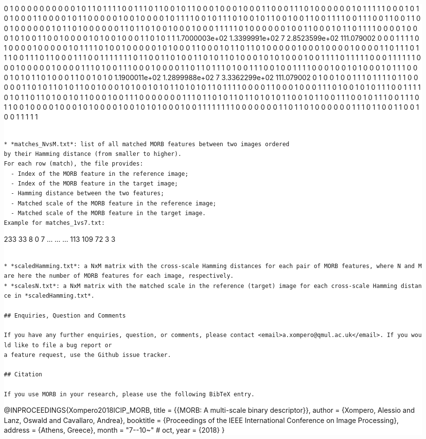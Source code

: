 0 1 0 0 0 0 0 0 0 0 0 0 1 0 1 1 0 1 1 1 1 0 0 1 1 1 0 1 1 0 0 1 0 1 1 0 0 0 1 0 0 0 1 0 0 0 1 1 0 0 0 1 1 1 0 1 0 0 0 0 0 0 1 0 1 1 1 1 1 0 0 0 1 0 1 0 1 0 0 0 1 1 0 0 0 0 1 0 1 1 0 0 0 0 0 1 0 0 1 0 0 0 0 1 0 1 1 1 1 0 0 1 0 1 1 1 0 1 0 0 1 0 1 1 0 0 1 0 0 1 1 0 0 1 1 1 1 0 0 1 1 1 0 0 1 1 0 0 1 1 0 0 1 0 0 0 0 0 0 1 0 1 1 0 1 0 0 0 0 0 0 1 1 0 1 1 0 1 0 0 1 0 0 0 1 0 0 0 1 1 1 1 1 0 1 0 0 0 0 0 0 1 0 0 1 1 0 0 0 1 0 1 1 0 1 1 1 1 0 0 0 0 1 0 0 0 1 0 1 0 0 1 1 0 0 1 0 0 0 0 1 0 1 0 0 1 0 0 0 1 1 0 1 0 1 1 
1.7000003e+02 1.3399991e+02 7 2.8523599e+02 111.079002
0 0 0 1 1 1 1 0 1 0 0 0 0 1 0 0 0 0 0 1 0 1 1 1 1 0 1 0 0 1 0 0 0 0 0 1 0 1 0 0 0 1 1 0 0 0 1 0 1 1 0 1 1 0 1 0 0 0 0 0 1 0 0 0 1 0 0 0 0 1 0 0 0 0 1 1 0 1 1 1 0 1 1 1 0 0 1 1 1 0 1 1 0 0 0 1 1 1 0 0 1 1 1 1 1 1 1 0 1 1 0 0 1 1 0 1 0 0 1 1 0 1 0 1 1 0 1 0 0 0 1 0 1 0 1 0 0 0 1 0 0 1 1 1 1 0 1 1 1 1 1 0 0 0 1 1 1 1 1 1 0 0 0 1 0 0 0 0 0 1 0 0 0 0 1 1 1 0 1 0 0 1 1 1 0 0 0 1 0 0 0 0 1 1 0 1 1 0 1 1 1 0 1 0 0 1 1 1 0 0 1 0 0 1 1 1 1 0 0 0 1 0 0 1 0 1 0 0 0 1 0 1 1 1 0 0 0 1 0 1 0 1 1 0 1 0 0 0 1 1 0 0 1 0 1 0 
1.1900011e+02 1.2899988e+02 7 3.3362299e+02 111.079002
0 1 0 0 1 0 0 1 1 1 0 1 1 1 1 0 1 1 0 0 0 0 0 1 1 0 1 0 1 1 0 1 0 1 1 0 0 1 0 0 0 1 0 1 0 0 1 0 1 0 1 1 0 1 0 1 0 1 1 0 1 1 1 1 0 0 0 0 1 1 0 0 0 1 0 0 0 1 1 1 0 1 0 0 1 0 1 0 1 1 1 0 0 1 1 1 1 0 1 0 1 1 0 1 1 0 1 0 0 1 0 1 1 0 0 0 1 0 0 1 1 1 0 0 0 0 0 0 0 1 1 1 0 1 1 0 1 0 1 1 0 1 1 0 1 0 1 0 1 1 0 0 1 0 1 1 0 0 1 1 1 0 0 1 0 1 1 1 0 0 1 1 1 0 1 1 0 0 1 0 0 0 0 1 0 0 0 1 0 1 0 0 0 0 1 0 0 1 0 1 0 1 0 0 0 1 0 0 1 1 1 1 1 1 1 1 0 0 0 0 0 0 0 1 1 0 1 1 0 1 0 0 0 0 0 0 1 1 1 0 1 1 0 0 1 1 0 0 1 0 0 1 1 1 1 1 

```

* *matches_NvsM.txt*: list of all matched MORB features between two images ordered 
by their Hamming distance (from smaller to higher).
For each row (match), the file provides:
  - Index of the MORB feature in the reference image;
  - Index of the MORB feature in the target image;
  - Hamming distance between the two features;
  - Matched scale of the MORB feature in the reference image;
  - Matched scale of the MORB feature in the target image.
Example for matches_1vs7.txt:

```
233 33 8 0 7 
...
...
...
113 109 72 3 3
```

* *scaledHamming.txt*: a NxM matrix with the cross-scale Hamming distances for each pair of MORB features, where N and M are here the number of MORB features for each image, respectively.  
* *scalesN.txt*: a NxM matrix with the matched scale in the reference (target) image for each cross-scale Hamming distance in *scaledHamming.txt*. 

## Enquiries, Question and Comments

If you have any further enquiries, question, or comments, please contact <email>a.xompero@qmul.ac.uk</email>. If you would like to file a bug report or 
a feature request, use the Github issue tracker. 

## Citation

If you use MORB in your research, please use the following BibTeX entry.

```
@INPROCEEDINGS{Xompero2018ICIP_MORB,
  title = {{MORB: A multi-scale binary descriptor}},
  author = {Xompero, Alessio and Lanz, Oswald and Cavallaro, Andrea},
  booktitle = {Proceedings of the IEEE International Conference on Image Processing},
  address = {Athens, Greece},
  month = "7--10~" # oct,
  year = {2018}
}